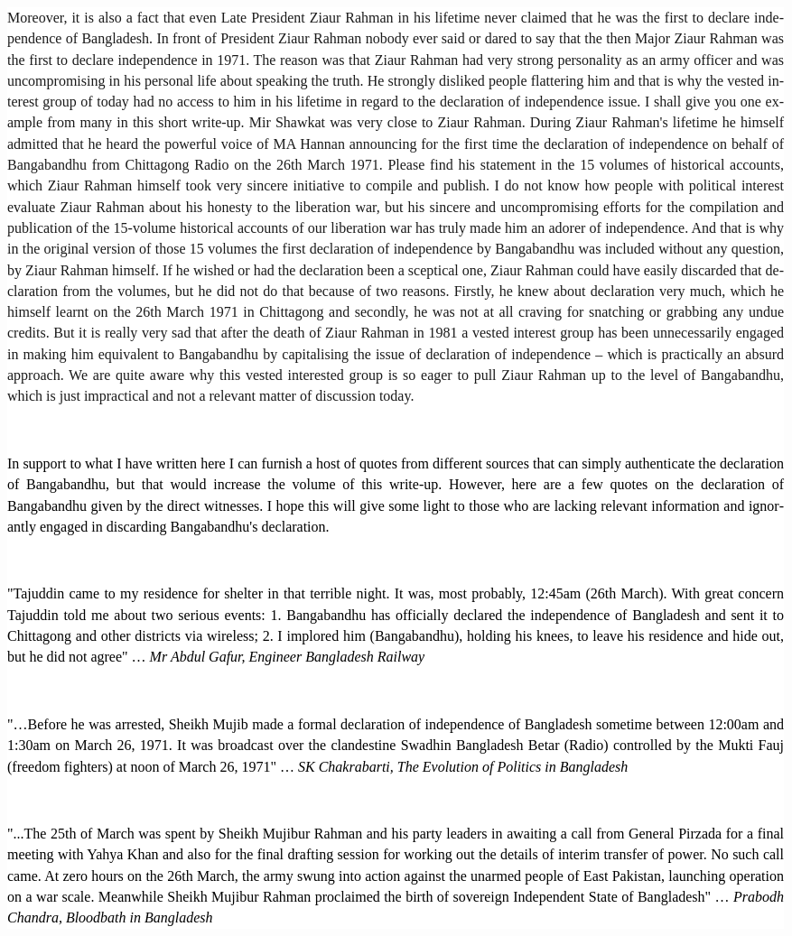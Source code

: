 <p class="MsoNormal" style="text-align: justify;"><span style="font-family: Garamond;" lang="EN-GB"><span style="font-size: medium;">Moreover, it is also a fact that even Late President Ziaur Rahman in his lifetime never claimed that he was the first to declare independence of Bangladesh. In front of President Ziaur Rahman nobody ever said or dared to say that the then Major Ziaur Rahman was the first to declare independence in 1971. The reason was that Ziaur Rahman had very strong personality as an army officer and was uncompromising in his personal life about speaking the truth. He strongly disliked people flattering him and that is why the vested interest group of today had no access to him in his lifetime in regard to the declaration of independence issue. I shall give you one example from many in this short write-up. Mir Shawkat was very close to Ziaur Rahman. During Ziaur Rahman's lifetime he himself admitted that he heard the powerful voice of MA Hannan announcing for the first time the declaration of independence on behalf of Bangabandhu from Chittagong Radio on the 26th March 1971. Please find his statement in the 15 volumes of historical accounts, which Ziaur Rahman himself took very sincere initiative to compile and publish. I do not know how people with political interest evaluate Ziaur Rahman about his honesty to the liberation war, but his sincere and uncompromising efforts for the compilation and publication of the 15-volume historical accounts of our liberation war has truly made him an adorer of independence. And that is why in the original version of those 15 volumes the first declaration of independence by Bangabandhu was included without any question, by Ziaur Rahman himself. If he wished or had the declaration been a sceptical one, Ziaur Rahman could have easily discarded that declaration from the volumes, but he did not do that because of two reasons. Firstly, he knew about declaration very much, which he himself learnt on the 26th March 1971 in Chittagong and secondly, he was not at all craving for snatching or grabbing any undue credits. But it is really very sad that after the death of Ziaur Rahman in 1981 a vested interest group has been unnecessarily engaged in making him equivalent to Bangabandhu by capitalising the issue of declaration of independence – which is practically an absurd approach. We are quite aware why this vested interested group is so eager to pull Ziaur Rahman up to the level of Bangabandhu, which is just impractical and not a relevant matter of discussion today.</span></span></p>
<p class="MsoNormal" style="text-align: justify;"><span style="font-family: Garamond;" lang="EN-GB"><span style="font-size: medium;"> </span></span></p>
<p class="MsoNormal" style="text-align: justify;"><span style="color: black; font-family: Garamond;" lang="EN-GB"><span style="font-size: medium;">In support to what I have written here I can furnish a host of quotes from different sources that can simply authenticate the declaration of Bangabandhu, but that would increase the volume of this write-up. However, here are a few quotes on the declaration of Bangabandhu given by the direct witnesses. I hope this will give some light to those who are lacking relevant information and ignorantly engaged in discarding Bangabandhu's declaration.</span></span></p>
<p class="MsoNormal" style="text-align: justify;"><span style="color: black; font-family: Garamond;" lang="EN-GB"><span style="font-size: medium;"> </span></span></p>
<p class="MsoNormal" style="text-align: justify;"><span style="color: black; font-family: Garamond;" lang="EN-GB"><span style="font-size: medium;">"Tajuddin came to my residence for shelter in that terrible night. It was, most probably, 12:45am (26th March). With great concern Tajuddin told me about two serious events: 1. Bangabandhu has officially declared the independence of Bangladesh and sent it to Chittagong and other districts via wireless; 2. I implored him (Bangabandhu), holding his knees, to leave his residence and hide out, but he did not agree" … </span><em><span style="font-size: medium;">Mr Abdul Gafur, Engineer Bangladesh Railway</span></em></span></p>
<p class="MsoNormal" style="text-align: justify;"><span style="color: black; font-family: Garamond;" lang="EN-GB"><span style="font-size: medium;"> </span></span></p>
<p class="MsoNormal" style="text-align: justify;"><span style="color: black; font-family: Garamond;" lang="EN-GB"><span style="font-size: medium;">"…Before he was arrested, Sheikh Mujib made a formal declaration of independence of Bangladesh sometime between 12:00am and 1:30am on March 26, 1971. It was broadcast over the clandestine Swadhin Bangladesh Betar (Radio) controlled by the Mukti Fauj (freedom fighters) at noon of March 26, 1971" … </span><em><span style="font-size: medium;">SK Chakrabarti, The Evolution of Politics in Bangladesh</span></em></span></p>
<p class="MsoNormal" style="text-align: justify;"><span style="color: black; font-family: Garamond;" lang="EN-GB"><span style="font-size: medium;"> </span></span></p>
<p class="MsoNormal" style="text-align: justify;"><span style="color: black; font-family: Garamond;" lang="EN-GB"><span style="font-size: medium;">"...The 25th of March was spent by Sheikh Mujibur Rahman and his party leaders in awaiting a call from General Pirzada for a final meeting with Yahya Khan and also for the final drafting session for working out the details of interim transfer of power. No such call came. At zero hours on the 26th March, the army swung into action against the unarmed people of East Pakistan, launching operation on a war scale. Meanwhile Sheikh Mujibur Rahman proclaimed the birth of sovereign Independent State of Bangladesh" … </span><em><span style="font-size: medium;">Prabodh Chandra, Bloodbath in Bangladesh</span></em></span></p>
